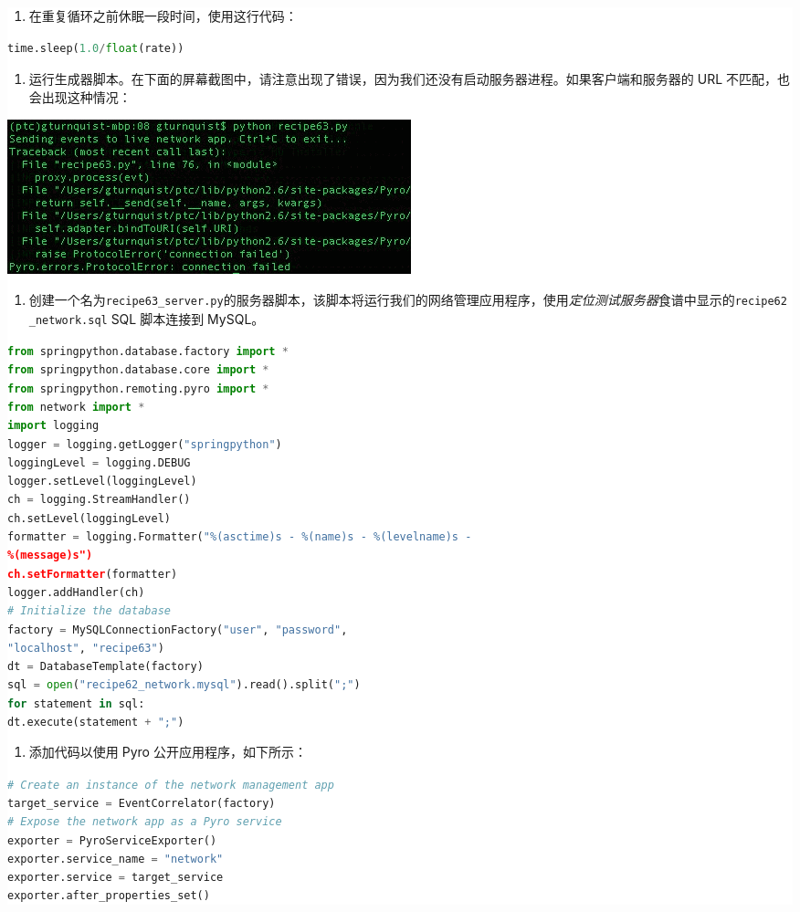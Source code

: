 1.  在重复循环之前休眠一段时间，使用这行代码：

```py
time.sleep(1.0/float(rate))
```

1.  运行生成器脚本。在下面的屏幕截图中，请注意出现了错误，因为我们还没有启动服务器进程。如果客户端和服务器的 URL 不匹配，也会出现这种情况：

![](img/00144.jpeg)

1.  创建一个名为`recipe63_server.py`的服务器脚本，该脚本将运行我们的网络管理应用程序，使用*定位测试服务器*食谱中显示的`recipe62_network.sql` SQL 脚本连接到 MySQL。

```py
from springpython.database.factory import *
from springpython.database.core import *
from springpython.remoting.pyro import *
from network import *
import logging
logger = logging.getLogger("springpython")
loggingLevel = logging.DEBUG
logger.setLevel(loggingLevel)
ch = logging.StreamHandler()
ch.setLevel(loggingLevel)
formatter = logging.Formatter("%(asctime)s - %(name)s - %(levelname)s -
%(message)s")
ch.setFormatter(formatter)
logger.addHandler(ch)
# Initialize the database
factory = MySQLConnectionFactory("user", "password",
"localhost", "recipe63")
dt = DatabaseTemplate(factory)
sql = open("recipe62_network.mysql").read().split(";")
for statement in sql:
dt.execute(statement + ";")
```

1.  添加代码以使用 Pyro 公开应用程序，如下所示：

```py
# Create an instance of the network management app
target_service = EventCorrelator(factory)
# Expose the network app as a Pyro service
exporter = PyroServiceExporter()
exporter.service_name = "network"
exporter.service = target_service
exporter.after_properties_set()
```
